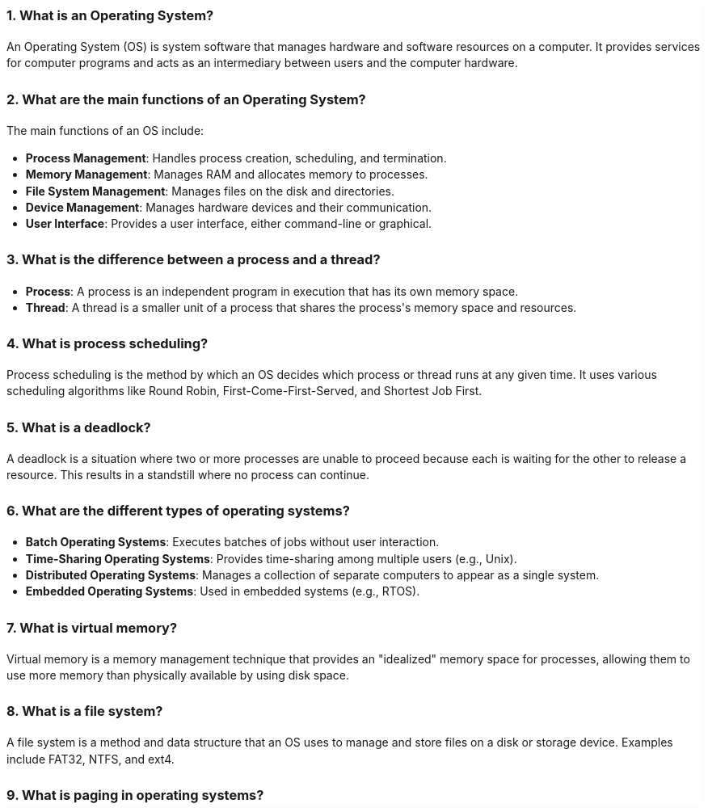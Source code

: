 ### 1. What is an Operating System?

An Operating System (OS) is system software that manages hardware and software resources on a computer. It provides services for computer programs and acts as an intermediary between users and the computer hardware.

### 2. What are the main functions of an Operating System?

The main functions of an OS include:

- **Process Management**: Handles process creation, scheduling, and termination.
- **Memory Management**: Manages RAM and allocates memory to processes.
- **File System Management**: Manages files on the disk and directories.
- **Device Management**: Manages hardware devices and their communication.
- **User Interface**: Provides a user interface, either command-line or graphical.

### 3. What is the difference between a process and a thread?

- **Process**: A process is an independent program in execution that has its own memory space.
- **Thread**: A thread is a smaller unit of a process that shares the process's memory space and resources.

### 4. What is process scheduling?

Process scheduling is the method by which an OS decides which process or thread runs at any given time. It uses various scheduling algorithms like Round Robin, First-Come-First-Served, and Shortest Job First.

### 5. What is a deadlock?

A deadlock is a situation where two or more processes are unable to proceed because each is waiting for the other to release a resource. This results in a standstill where no process can continue.

### 6. What are the different types of operating systems?

- **Batch Operating Systems**: Executes batches of jobs without user interaction.
- **Time-Sharing Operating Systems**: Provides time-sharing among multiple users (e.g., Unix).
- **Distributed Operating Systems**: Manages a collection of separate computers to appear as a single system.
- **Embedded Operating Systems**: Used in embedded systems (e.g., RTOS).

### 7. What is virtual memory?

Virtual memory is a memory management technique that provides an "idealized" memory space for processes, allowing them to use more memory than physically available by using disk space.

### 8. What is a file system?

A file system is a method and data structure that an OS uses to manage and store files on a disk or storage device. Examples include FAT32, NTFS, and ext4.

### 9. What is paging in operating systems?
